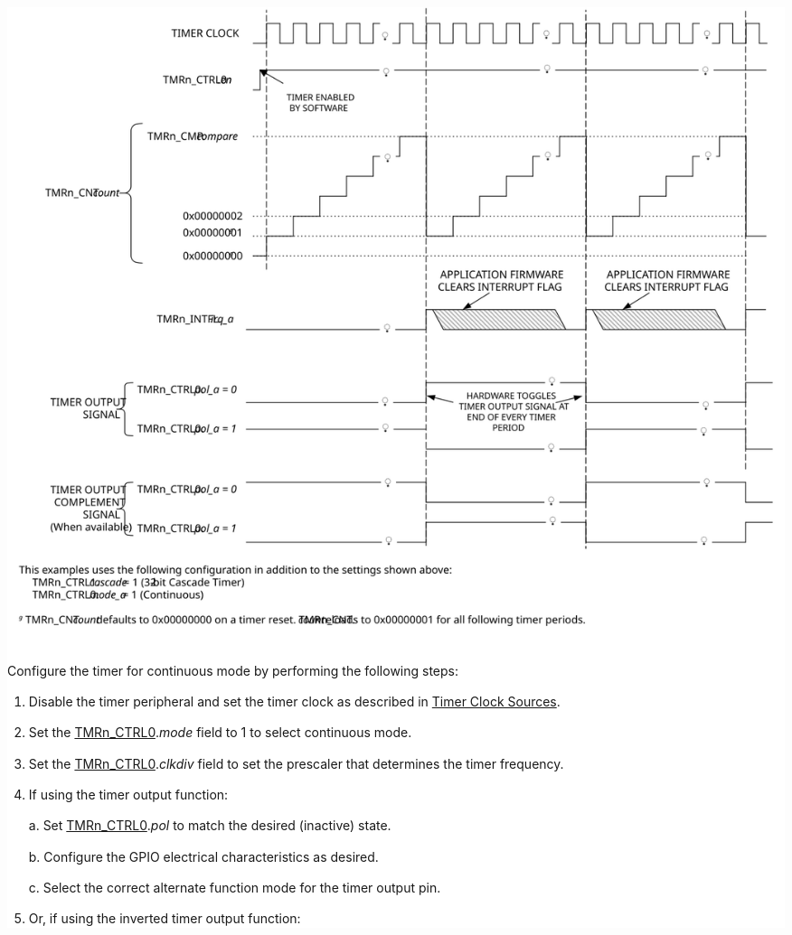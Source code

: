 ![Figure 19-5](assets/images/figure19-5.svg)

Configure the timer for continuous mode by performing the following steps:

1. Disable the timer peripheral and set the timer clock as described in [Timer Clock Sources](#timer-clock-sources).
2. Set the <a href="#table19-13">TMRn_CTRL0</a>.*mode* field to 1 to select continuous mode.
3. Set the <a href="#table19-13">TMRn_CTRL0</a>.*clkdiv* field to set the prescaler that determines the timer frequency.
4. If using the timer output function:

    a. Set <a href="#table19-13">TMRn_CTRL0</a>.*pol* to match the desired (inactive) state.

    b. Configure the GPIO electrical characteristics as desired.

    c. Select the correct alternate function mode for the timer output pin.

5. Or, if using the inverted timer output function:
